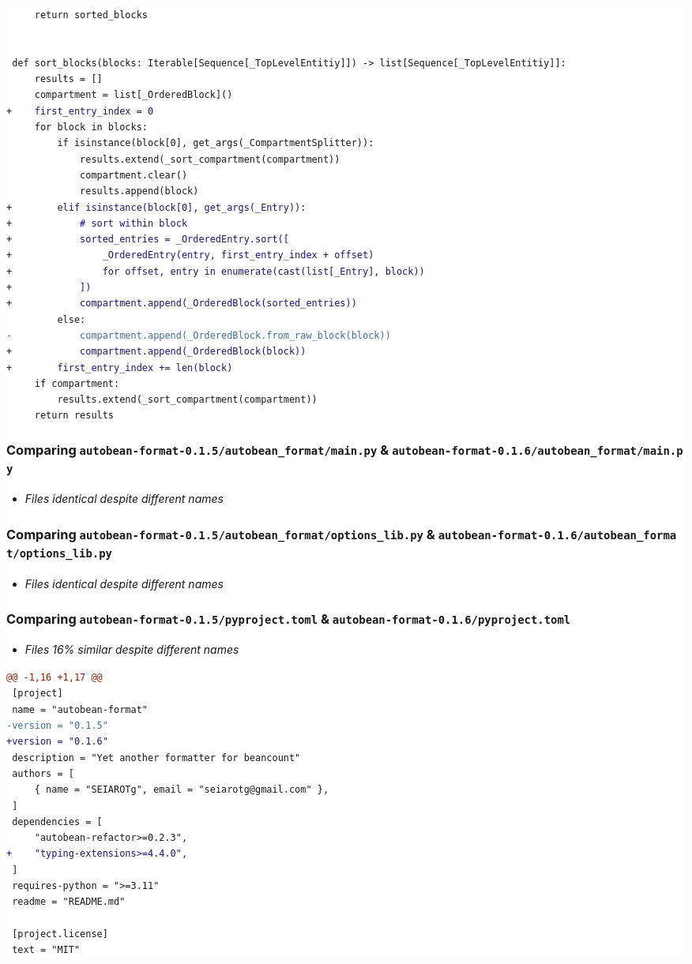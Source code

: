 ```diff
     return sorted_blocks
 
 
 def sort_blocks(blocks: Iterable[Sequence[_TopLevelEntitiy]]) -> list[Sequence[_TopLevelEntitiy]]:
     results = []
     compartment = list[_OrderedBlock]()
+    first_entry_index = 0
     for block in blocks:
         if isinstance(block[0], get_args(_CompartmentSplitter)):
             results.extend(_sort_compartment(compartment))
             compartment.clear()
             results.append(block)
+        elif isinstance(block[0], get_args(_Entry)):
+            # sort within block
+            sorted_entries = _OrderedEntry.sort([
+                _OrderedEntry(entry, first_entry_index + offset)
+                for offset, entry in enumerate(cast(list[_Entry], block))
+            ])
+            compartment.append(_OrderedBlock(sorted_entries))
         else:
-            compartment.append(_OrderedBlock.from_raw_block(block))
+            compartment.append(_OrderedBlock(block))
+        first_entry_index += len(block)
     if compartment:
         results.extend(_sort_compartment(compartment))
     return results
```

### Comparing `autobean-format-0.1.5/autobean_format/main.py` & `autobean-format-0.1.6/autobean_format/main.py`

 * *Files identical despite different names*

### Comparing `autobean-format-0.1.5/autobean_format/options_lib.py` & `autobean-format-0.1.6/autobean_format/options_lib.py`

 * *Files identical despite different names*

### Comparing `autobean-format-0.1.5/pyproject.toml` & `autobean-format-0.1.6/pyproject.toml`

 * *Files 16% similar despite different names*

```diff
@@ -1,16 +1,17 @@
 [project]
 name = "autobean-format"
-version = "0.1.5"
+version = "0.1.6"
 description = "Yet another formatter for beancount"
 authors = [
     { name = "SEIAROTg", email = "seiarotg@gmail.com" },
 ]
 dependencies = [
     "autobean-refactor>=0.2.3",
+    "typing-extensions>=4.4.0",
 ]
 requires-python = ">=3.11"
 readme = "README.md"
 
 [project.license]
 text = "MIT"
```
